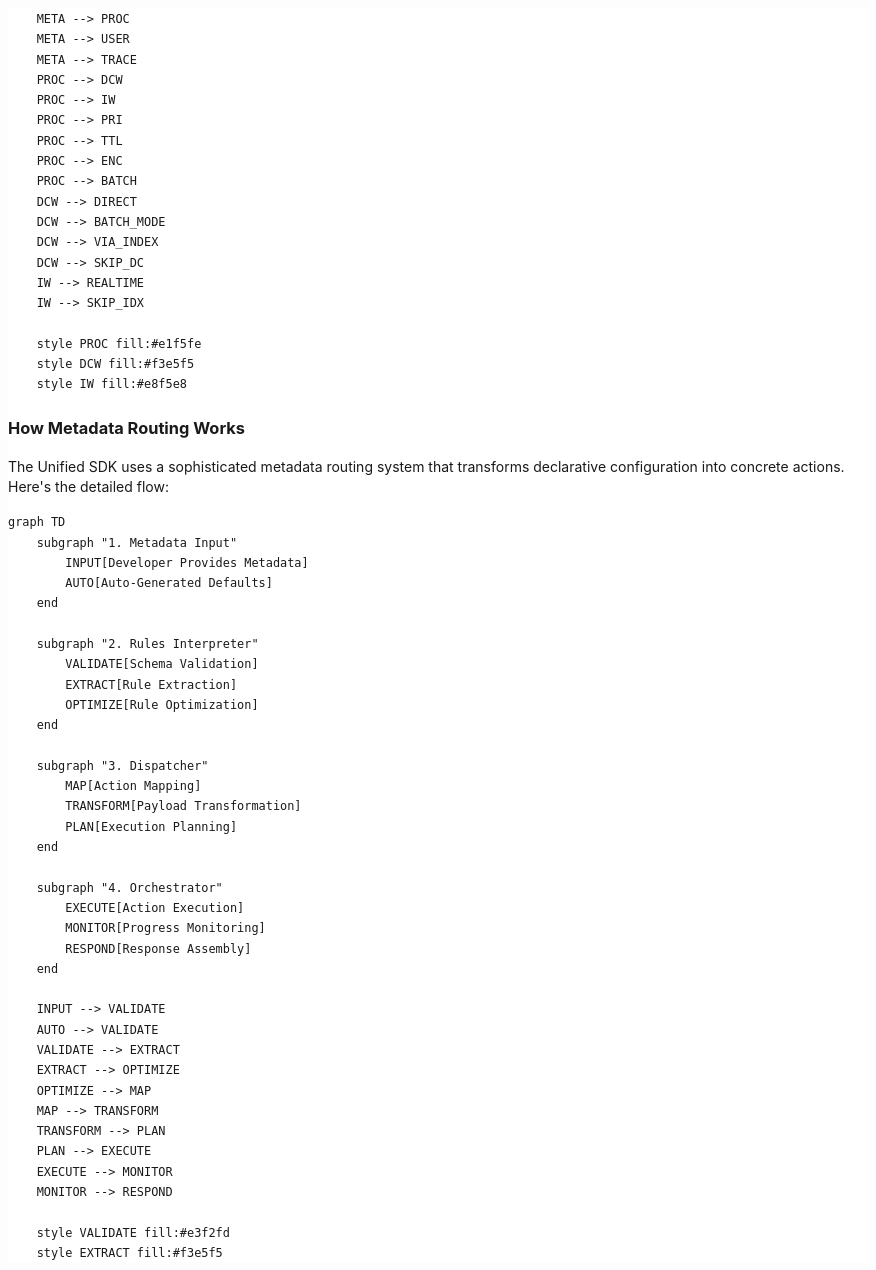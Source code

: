 ```mermaid
    META --> PROC
    META --> USER
    META --> TRACE
    PROC --> DCW
    PROC --> IW
    PROC --> PRI
    PROC --> TTL
    PROC --> ENC
    PROC --> BATCH
    DCW --> DIRECT
    DCW --> BATCH_MODE
    DCW --> VIA_INDEX
    DCW --> SKIP_DC
    IW --> REALTIME
    IW --> SKIP_IDX
    
    style PROC fill:#e1f5fe
    style DCW fill:#f3e5f5
    style IW fill:#e8f5e8
```

### How Metadata Routing Works

The Unified SDK uses a sophisticated metadata routing system that transforms declarative configuration into concrete actions. Here's the detailed flow:

```mermaid
graph TD
    subgraph "1. Metadata Input"
        INPUT[Developer Provides Metadata]
        AUTO[Auto-Generated Defaults]
    end
    
    subgraph "2. Rules Interpreter"
        VALIDATE[Schema Validation]
        EXTRACT[Rule Extraction]
        OPTIMIZE[Rule Optimization]
    end
    
    subgraph "3. Dispatcher"
        MAP[Action Mapping]
        TRANSFORM[Payload Transformation]
        PLAN[Execution Planning]
    end
    
    subgraph "4. Orchestrator"
        EXECUTE[Action Execution]
        MONITOR[Progress Monitoring]
        RESPOND[Response Assembly]
    end
    
    INPUT --> VALIDATE
    AUTO --> VALIDATE
    VALIDATE --> EXTRACT
    EXTRACT --> OPTIMIZE
    OPTIMIZE --> MAP
    MAP --> TRANSFORM
    TRANSFORM --> PLAN
    PLAN --> EXECUTE
    EXECUTE --> MONITOR
    MONITOR --> RESPOND
    
    style VALIDATE fill:#e3f2fd
    style EXTRACT fill:#f3e5f5
```